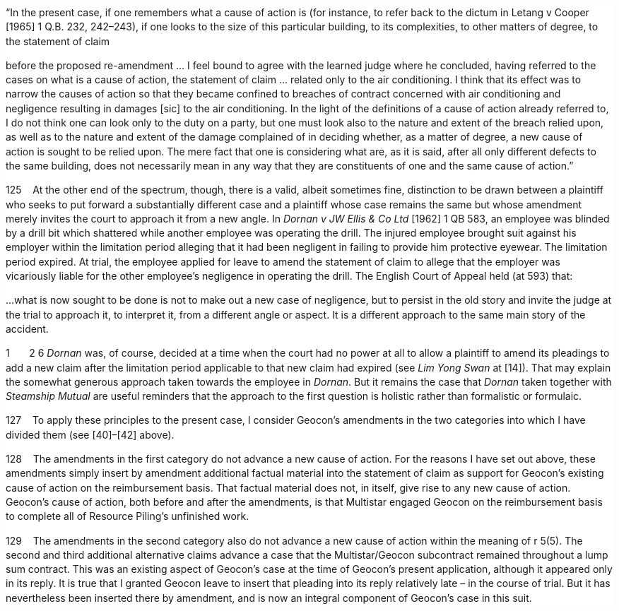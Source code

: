 “In the present case, if one remembers what a cause of action is (for instance, to refer back to the dictum in Letang v Cooper [1965] 1 Q.B. 232, 242–243), if one looks to the size of this particular building, to its complexities, to other matters of degree, to the statement of claim 


 before the proposed re-amendment ... I feel bound to agree with the learned judge where he concluded, having referred to the cases on what is a cause of action, the statement of claim ... related only to the air conditioning. I think that its effect was to narrow the causes of action so that they became confined to breaches of contract concerned with air conditioning and negligence resulting in damages [sic] to the air conditioning. In the light of the definitions of a cause of action already referred to, I do not think one can look only to the duty on a party, but one must look also to the nature and extent of the breach relied upon, as well as to the nature and extent of the damage complained of in deciding whether, as a matter of degree, a new cause of action is sought to be relied upon. The mere fact that one is considering what are, as it is said, after all only different defects to the same building, does not necessarily mean in any way that they are constituents of one and the same cause of action.” 

125    At the other end of the spectrum, though, there is a valid, albeit sometimes fine, distinction to be drawn between a plaintiff who seeks to put forward a substantially different case and a plaintiff whose case remains the same but whose amendment merely invites the court to approach it from a new angle. In _Dornan v JW Ellis & Co Ltd_ [1962] 1 QB 583, an employee was blinded by a drill bit which shattered while another employee was operating the drill. The injured employee brought suit against his employer within the limitation period alleging that it had been negligent in failing to provide him protective eyewear. The limitation period expired. At trial, the employee applied for leave to amend the statement of claim to allege that the employer was vicariously liable for the other employee’s negligence in operating the drill. The English Court of Appeal held (at 593) that: 

 ...what is now sought to be done is not to make out a new case of negligence, but to persist in the old story and invite the judge at the trial to approach it, to interpret it, from a different angle or aspect. It is a different approach to the same main story of the accident. 

1       2 6 _Dornan_ was, of course, decided at a time when the court had no power at all to allow a plaintiff to amend its pleadings to add a new claim after the limitation period applicable to that new claim had expired (see _Lim Yong Swan_ at [14]). That may explain the somewhat generous approach taken towards the employee in _Dornan_. But it remains the case that _Dornan_ taken together with _Steamship Mutual_ are useful reminders that the approach to the first question is holistic rather than formalistic or formulaic. 

127    To apply these principles to the present case, I consider Geocon’s amendments in the two categories into which I have divided them (see [40]–[42] above). 

128    The amendments in the first category do not advance a new cause of action. For the reasons I have set out above, these amendments simply insert by amendment additional factual material into the statement of claim as support for Geocon’s existing cause of action on the reimbursement basis. That factual material does not, in itself, give rise to any new cause of action. Geocon’s cause of action, both before and after the amendments, is that Multistar engaged Geocon on the reimbursement basis to complete all of Resource Piling’s unfinished work. 

129    The amendments in the second category also do not advance a new cause of action within the meaning of r 5(5). The second and third additional alternative claims advance a case that the Multistar/Geocon subcontract remained throughout a lump sum contract. This was an existing aspect of Geocon’s case at the time of Geocon’s present application, although it appeared only in its reply. It is true that I granted Geocon leave to insert that pleading into its reply relatively late – in the course of trial. But it has nevertheless been inserted there by amendment, and is now an integral component of Geocon’s case in this suit. 
